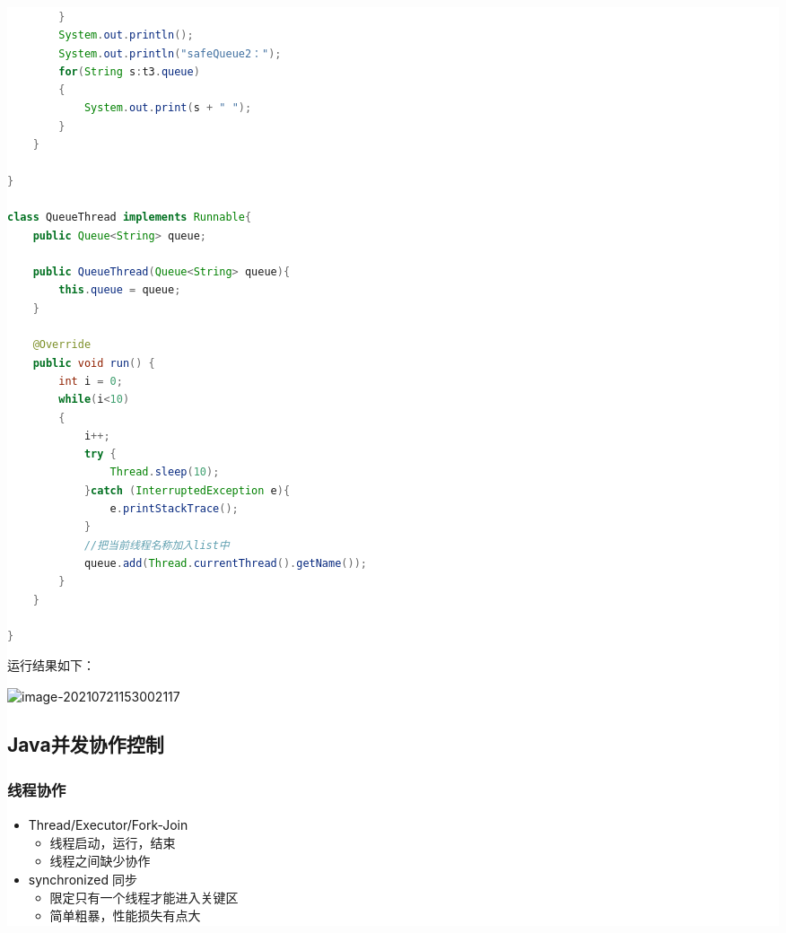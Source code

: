 ```java
        }
        System.out.println();
        System.out.println("safeQueue2：");
        for(String s:t3.queue)
        {
        	System.out.print(s + " ");
        }
    }

}

class QueueThread implements Runnable{
	public Queue<String> queue;

    public QueueThread(Queue<String> queue){
        this.queue = queue;
    }
    
    @Override
    public void run() {
    	int i = 0;
    	while(i<10)
    	{
    		i++;
    		try {
                Thread.sleep(10);
            }catch (InterruptedException e){
                e.printStackTrace();
            }
            //把当前线程名称加入list中
            queue.add(Thread.currentThread().getName());
    	}        
    }

}
```

运行结果如下：

![image-20210721153002117](C:\Users\bhy\AppData\Roaming\Typora\typora-user-images\image-20210721153002117.png)



## Java并发协作控制

### 线程协作

- Thread/Executor/Fork-Join
  - 线程启动，运行，结束
  - 线程之间缺少协作
- synchronized 同步
  - 限定只有一个线程才能进入关键区
  - 简单粗暴，性能损失有点大 
